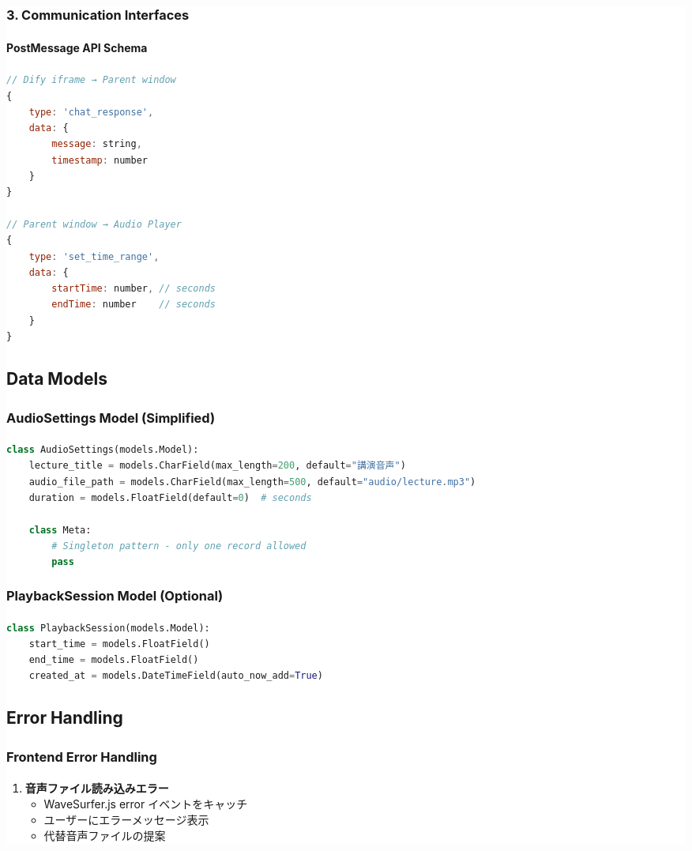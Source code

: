 ### 3. Communication Interfaces

#### PostMessage API Schema
```javascript
// Dify iframe → Parent window
{
    type: 'chat_response',
    data: {
        message: string,
        timestamp: number
    }
}

// Parent window → Audio Player
{
    type: 'set_time_range',
    data: {
        startTime: number, // seconds
        endTime: number    // seconds
    }
}
```

## Data Models

### AudioSettings Model (Simplified)
```python
class AudioSettings(models.Model):
    lecture_title = models.CharField(max_length=200, default="講演音声")
    audio_file_path = models.CharField(max_length=500, default="audio/lecture.mp3")
    duration = models.FloatField(default=0)  # seconds
    
    class Meta:
        # Singleton pattern - only one record allowed
        pass
```

### PlaybackSession Model (Optional)
```python
class PlaybackSession(models.Model):
    start_time = models.FloatField()
    end_time = models.FloatField()
    created_at = models.DateTimeField(auto_now_add=True)
```

## Error Handling

### Frontend Error Handling

1. **音声ファイル読み込みエラー**
   - WaveSurfer.js error イベントをキャッチ
   - ユーザーにエラーメッセージ表示
   - 代替音声ファイルの提案

